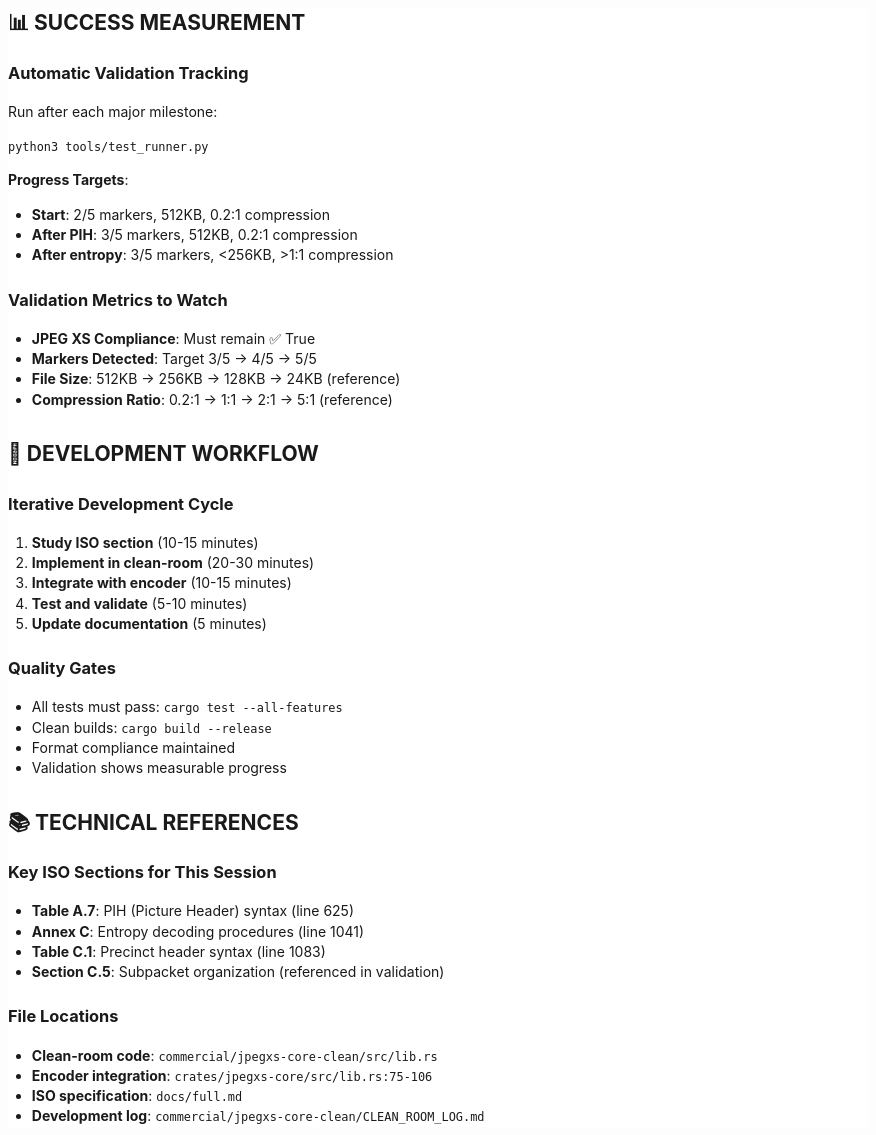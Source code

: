 ## 📊 SUCCESS MEASUREMENT

### Automatic Validation Tracking
Run after each major milestone:
```bash
python3 tools/test_runner.py
```

**Progress Targets**:
- **Start**: 2/5 markers, 512KB, 0.2:1 compression
- **After PIH**: 3/5 markers, 512KB, 0.2:1 compression  
- **After entropy**: 3/5 markers, <256KB, >1:1 compression

### Validation Metrics to Watch
- **JPEG XS Compliance**: Must remain ✅ True
- **Markers Detected**: Target 3/5 → 4/5 → 5/5
- **File Size**: 512KB → 256KB → 128KB → 24KB (reference)
- **Compression Ratio**: 0.2:1 → 1:1 → 2:1 → 5:1 (reference)

## 🔧 DEVELOPMENT WORKFLOW

### Iterative Development Cycle
1. **Study ISO section** (10-15 minutes)
2. **Implement in clean-room** (20-30 minutes) 
3. **Integrate with encoder** (10-15 minutes)
4. **Test and validate** (5-10 minutes)
5. **Update documentation** (5 minutes)

### Quality Gates
- All tests must pass: `cargo test --all-features`
- Clean builds: `cargo build --release`
- Format compliance maintained
- Validation shows measurable progress

## 📚 TECHNICAL REFERENCES

### Key ISO Sections for This Session
- **Table A.7**: PIH (Picture Header) syntax (line 625)
- **Annex C**: Entropy decoding procedures (line 1041)
- **Table C.1**: Precinct header syntax (line 1083)
- **Section C.5**: Subpacket organization (referenced in validation)

### File Locations
- **Clean-room code**: `commercial/jpegxs-core-clean/src/lib.rs`
- **Encoder integration**: `crates/jpegxs-core/src/lib.rs:75-106`
- **ISO specification**: `docs/full.md`
- **Development log**: `commercial/jpegxs-core-clean/CLEAN_ROOM_LOG.md`
